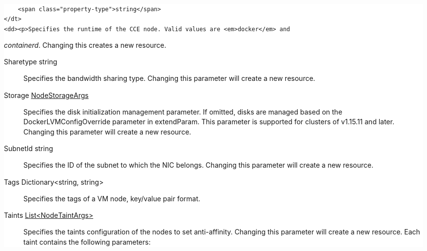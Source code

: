         <span class="property-type">string</span>
    </dt>
    <dd><p>Specifies the runtime of the CCE node. Valid values are <em>docker</em> and
<em>containerd</em>. Changing this creates a new resource.</p>
</dd><dt class="property-optional property-replacement"
            title="Optional">
        <span id="sharetype_csharp">
<a data-swiftype-name="resource-property" data-swiftype-type="text" href="#sharetype_csharp" style="color: inherit; text-decoration: inherit;">Sharetype</a>
</span>
        <span class="property-indicator"></span>
        <span class="property-type">string</span>
    </dt>
    <dd><p>Specifies the bandwidth sharing type.
Changing this parameter will create a new resource.</p>
</dd><dt class="property-optional property-replacement"
            title="Optional">
        <span id="storage_csharp">
<a data-swiftype-name="resource-property" data-swiftype-type="text" href="#storage_csharp" style="color: inherit; text-decoration: inherit;">Storage</a>
</span>
        <span class="property-indicator"></span>
        <span class="property-type"><a href="#nodestorage">Node<wbr>Storage<wbr>Args</a></span>
    </dt>
    <dd><p>Specifies the disk initialization management parameter.
If omitted, disks are managed based on the DockerLVMConfigOverride parameter in extendParam.
This parameter is supported for clusters of v1.15.11 and later. Changing this parameter will create a new resource.</p>
</dd><dt class="property-optional property-replacement"
            title="Optional">
        <span id="subnetid_csharp">
<a data-swiftype-name="resource-property" data-swiftype-type="text" href="#subnetid_csharp" style="color: inherit; text-decoration: inherit;">Subnet<wbr>Id</a>
</span>
        <span class="property-indicator"></span>
        <span class="property-type">string</span>
    </dt>
    <dd><p>Specifies the ID of the subnet to which the NIC belongs.
Changing this parameter will create a new resource.</p>
</dd><dt class="property-optional"
            title="Optional">
        <span id="tags_csharp">
<a data-swiftype-name="resource-property" data-swiftype-type="text" href="#tags_csharp" style="color: inherit; text-decoration: inherit;">Tags</a>
</span>
        <span class="property-indicator"></span>
        <span class="property-type">Dictionary&lt;string, string&gt;</span>
    </dt>
    <dd><p>Specifies the tags of a VM node, key/value pair format.</p>
</dd><dt class="property-optional property-replacement"
            title="Optional">
        <span id="taints_csharp">
<a data-swiftype-name="resource-property" data-swiftype-type="text" href="#taints_csharp" style="color: inherit; text-decoration: inherit;">Taints</a>
</span>
        <span class="property-indicator"></span>
        <span class="property-type"><a href="#nodetaint">List&lt;Node<wbr>Taint<wbr>Args&gt;</a></span>
    </dt>
    <dd><p>Specifies the taints configuration of the nodes to set anti-affinity.
Changing this parameter will create a new resource. Each taint contains the following parameters:</p>
</dd></dl>
</pulumi-choosable>
</div>